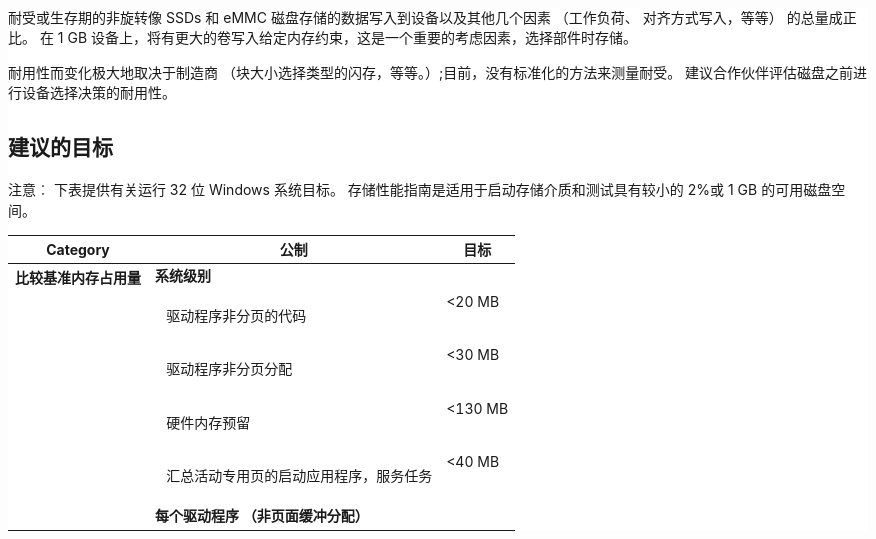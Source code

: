 耐受或生存期的非旋转像 SSDs 和 eMMC 磁盘存储的数据写入到设备以及其他几个因素 （工作负荷、 对齐方式写入，等等） 的总量成正比。
在 1 GB 设备上，将有更大的卷写入给定内存约束，这是一个重要的考虑因素，选择部件时存储。

耐用性而变化极大地取决于制造商 （块大小选择类型的闪存，等等。）;目前，没有标准化的方法来测量耐受。 建议合作伙伴评估磁盘之前进行设备选择决策的耐用性。

## <a name="recommended-goals"></a>建议的目标

注意︰ 下表提供有关运行 32 位 Windows 系统目标。 存储性能指南是适用于启动存储介质和测试具有较小的 2%或 1 GB 的可用磁盘空间。

<table>
<thead>
<tr class="header">
<th>Category</th>
<th>公制</th>
<th>目标</th>
</tr>
</thead>
<tbody>
<tr class="odd">
<th rowspan="9">比较基准内存占用量</th>
<td colspan="2"><strong>系统级别</strong></td>

</tr>
<tr class="even">

<td>
<p>&nbsp;&nbsp;&nbsp;驱动程序非分页的代码</p>
</td>
<td>&lt;20 MB</td>
</tr>
<tr class="odd">

<td>
<p>&nbsp;&nbsp;&nbsp;驱动程序非分页分配</p>
</td>
<td>&lt;30 MB</td>
</tr>
<tr class="even">

<td>
<p>&nbsp;&nbsp;&nbsp;硬件内存预留</p>
</td>
<td>&lt;130 MB</td>
</tr>
<tr class="odd">

<td>
<p>&nbsp;&nbsp;&nbsp;汇总活动专用页的启动应用程序，服务任务</p>
</td>
<td>&lt;40 MB</td>
</tr>
<tr class="even">

<td colspan="2"><strong>每个驱动程序 （非页面缓冲分配）</strong></td>

